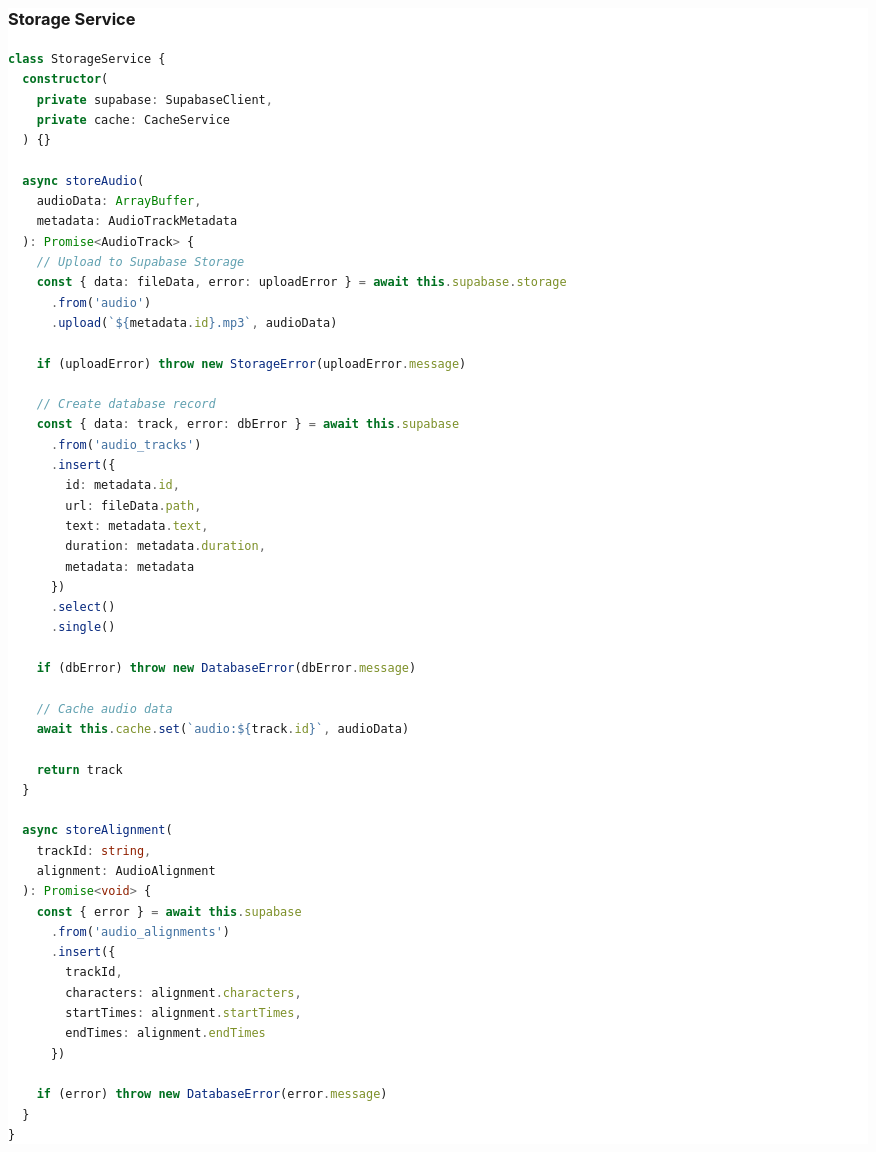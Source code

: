 ### Storage Service

```typescript
class StorageService {
  constructor(
    private supabase: SupabaseClient,
    private cache: CacheService
  ) {}

  async storeAudio(
    audioData: ArrayBuffer,
    metadata: AudioTrackMetadata
  ): Promise<AudioTrack> {
    // Upload to Supabase Storage
    const { data: fileData, error: uploadError } = await this.supabase.storage
      .from('audio')
      .upload(`${metadata.id}.mp3`, audioData)

    if (uploadError) throw new StorageError(uploadError.message)

    // Create database record
    const { data: track, error: dbError } = await this.supabase
      .from('audio_tracks')
      .insert({
        id: metadata.id,
        url: fileData.path,
        text: metadata.text,
        duration: metadata.duration,
        metadata: metadata
      })
      .select()
      .single()

    if (dbError) throw new DatabaseError(dbError.message)

    // Cache audio data
    await this.cache.set(`audio:${track.id}`, audioData)

    return track
  }

  async storeAlignment(
    trackId: string,
    alignment: AudioAlignment
  ): Promise<void> {
    const { error } = await this.supabase
      .from('audio_alignments')
      .insert({
        trackId,
        characters: alignment.characters,
        startTimes: alignment.startTimes,
        endTimes: alignment.endTimes
      })

    if (error) throw new DatabaseError(error.message)
  }
}
```

